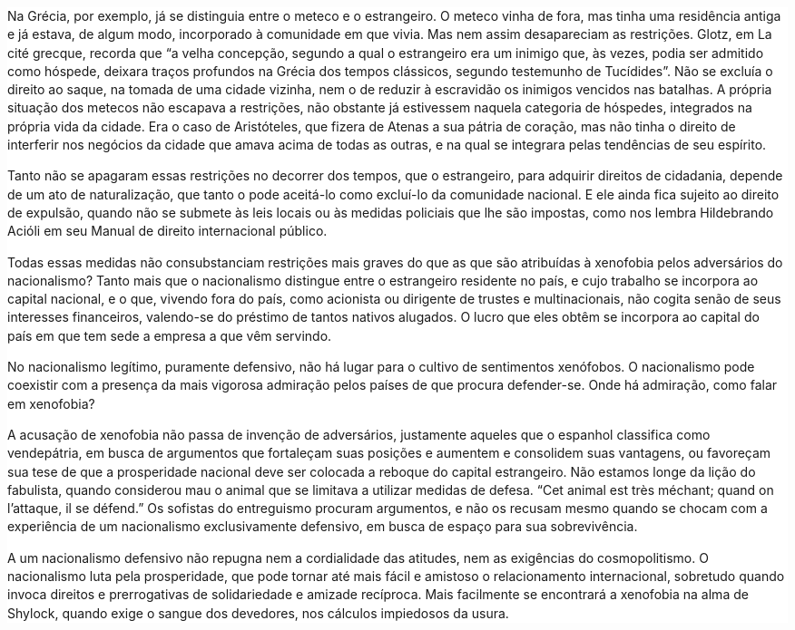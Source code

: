 Na Grécia, por exemplo, já se distinguia entre o meteco e o estrangeiro.
O meteco vinha de fora, mas tinha uma residência antiga e já estava, de
algum modo, incorporado à comunidade em que vivia. Mas nem assim
desapareciam as restrições. Glotz, em La cité grecque, recorda que “a
velha concepção, segundo a qual o estrangeiro era um inimigo que, às
vezes, podia ser admitido como hóspede, deixara traços profundos na
Grécia dos tempos clássicos, segundo testemunho de Tucídides”. Não se
excluía o direito ao saque, na tomada de uma cidade vizinha, nem o de
reduzir à escravidão os inimigos vencidos nas batalhas. A própria
situação dos metecos não escapava a restrições, não obstante já
estivessem naquela categoria de hóspedes, integrados na própria vida da
cidade. Era o caso de Aristóteles, que fizera de Atenas a sua pátria de
coração, mas não tinha o direito de interferir nos negócios da cidade
que amava acima de todas as outras, e na qual se integrara pelas
tendências de seu espírito.

Tanto não se apagaram essas restrições no decorrer dos tempos, que o
estrangeiro, para adquirir direitos de cidadania, depende de um ato de
naturalização, que tanto o pode aceitá-lo como excluí-lo da comunidade
nacional. E ele ainda fica sujeito ao direito de expulsão, quando não se
submete às leis locais ou às medidas policiais que lhe são impostas,
como nos lembra Hildebrando Acióli em seu Manual de direito
internacional público.

Todas essas medidas não consubstanciam restrições mais graves do que as
que são atribuídas à xenofobia pelos adversários do nacionalismo? Tanto
mais que o nacionalismo distingue entre o estrangeiro residente no país,
e cujo trabalho se incorpora ao capital nacional, e o que, vivendo fora
do país, como acionista ou dirigente de trustes e multinacionais, não
cogita senão de seus interesses financeiros, valendo-se do préstimo de
tantos nativos alugados. O lucro que eles obtêm se incorpora ao capital
do país em que tem sede a empresa a que vêm servindo.

No nacionalismo legítimo, puramente defensivo, não há lugar para o
cultivo de sentimentos xenófobos. O nacionalismo pode coexistir com a
presença da mais vigorosa admiração pelos países de que procura
defender-se. Onde há admiração, como falar em xenofobia?

A acusação de xenofobia não passa de invenção de adversários, justamente
aqueles que o espanhol classifica como vendepátria, em busca de
argumentos que fortaleçam suas posições e aumentem e consolidem suas
vantagens, ou favoreçam sua tese de que a prosperidade nacional deve ser
colocada a reboque do capital estrangeiro. Não estamos longe da lição do
fabulista, quando considerou mau o animal que se limitava a utilizar
medidas de defesa. “Cet animal est très méchant; quand on l’attaque, il
se défend.” Os sofistas do entreguismo procuram argumentos, e não os
recusam mesmo quando se chocam com a experiência de um nacionalismo
exclusivamente defensivo, em busca de espaço para sua sobrevivência.

A um nacionalismo defensivo não repugna nem a cordialidade das atitudes,
nem as exigências do cosmopolitismo. O nacionalismo luta pela
prosperidade, que pode tornar até mais fácil e amistoso o relacionamento
internacional, sobretudo quando invoca direitos e prerrogativas de
solidariedade e amizade recíproca. Mais facilmente se encontrará a
xenofobia na alma de Shylock, quando exige o sangue dos devedores, nos
cálculos impiedosos da usura.
